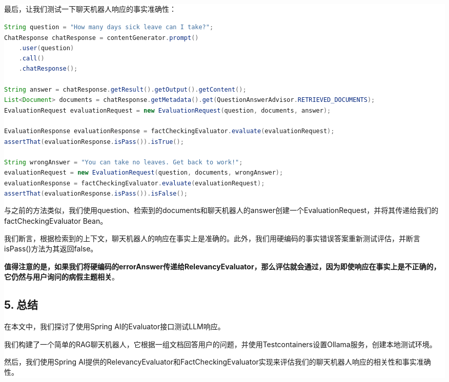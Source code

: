 最后，让我们测试一下聊天机器人响应的事实准确性：

```java
String question = "How many days sick leave can I take?";
ChatResponse chatResponse = contentGenerator.prompt()
    .user(question)
    .call()
    .chatResponse();

String answer = chatResponse.getResult().getOutput().getContent();
List<Document> documents = chatResponse.getMetadata().get(QuestionAnswerAdvisor.RETRIEVED_DOCUMENTS);
EvaluationRequest evaluationRequest = new EvaluationRequest(question, documents, answer);

EvaluationResponse evaluationResponse = factCheckingEvaluator.evaluate(evaluationRequest);
assertThat(evaluationResponse.isPass()).isTrue();

String wrongAnswer = "You can take no leaves. Get back to work!";
evaluationRequest = new EvaluationRequest(question, documents, wrongAnswer);
evaluationResponse = factCheckingEvaluator.evaluate(evaluationRequest);
assertThat(evaluationResponse.isPass()).isFalse();
```

与之前的方法类似，我们使用question、检索到的documents和聊天机器人的answer创建一个EvaluationRequest，并将其传递给我们的factCheckingEvaluator Bean。

我们断言，根据检索到的上下文，聊天机器人的响应在事实上是准确的。此外，我们用硬编码的事实错误答案重新测试评估，并断言isPass()方法为其返回false。

**值得注意的是，如果我们将硬编码的errorAnswer传递给RelevancyEvaluator，那么评估就会通过，因为即使响应在事实上是不正确的，它仍然与用户询问的病假主题相关**。

## 5. 总结

在本文中，我们探讨了使用Spring AI的Evaluator接口测试LLM响应。

我们构建了一个简单的RAG聊天机器人，它根据一组文档回答用户的问题，并使用Testcontainers设置Ollama服务，创建本地测试环境。

然后，我们使用Spring AI提供的RelevancyEvaluator和FactCheckingEvaluator实现来评估我们的聊天机器人响应的相关性和事实准确性。